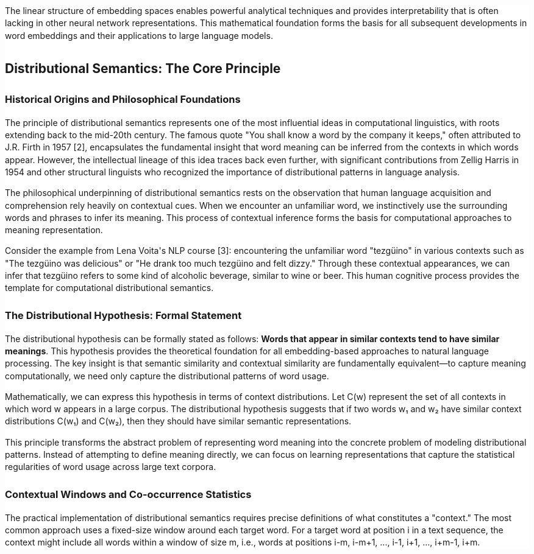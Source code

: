 The linear structure of embedding spaces enables powerful analytical techniques and provides interpretability that is often lacking in other neural network representations. This mathematical foundation forms the basis for all subsequent developments in word embeddings and their applications to large language models.


## Distributional Semantics: The Core Principle

### Historical Origins and Philosophical Foundations

The principle of distributional semantics represents one of the most influential ideas in computational linguistics, with roots extending back to the mid-20th century. The famous quote "You shall know a word by the company it keeps," often attributed to J.R. Firth in 1957 [2], encapsulates the fundamental insight that word meaning can be inferred from the contexts in which words appear. However, the intellectual lineage of this idea traces back even further, with significant contributions from Zellig Harris in 1954 and other structural linguists who recognized the importance of distributional patterns in language analysis.

The philosophical underpinning of distributional semantics rests on the observation that human language acquisition and comprehension rely heavily on contextual cues. When we encounter an unfamiliar word, we instinctively use the surrounding words and phrases to infer its meaning. This process of contextual inference forms the basis for computational approaches to meaning representation.

Consider the example from Lena Voita's NLP course [3]: encountering the unfamiliar word "tezgüino" in various contexts such as "The tezgüino was delicious" or "He drank too much tezgüino and felt dizzy." Through these contextual appearances, we can infer that tezgüino refers to some kind of alcoholic beverage, similar to wine or beer. This human cognitive process provides the template for computational distributional semantics.

### The Distributional Hypothesis: Formal Statement

The distributional hypothesis can be formally stated as follows: **Words that appear in similar contexts tend to have similar meanings**. This hypothesis provides the theoretical foundation for all embedding-based approaches to natural language processing. The key insight is that semantic similarity and contextual similarity are fundamentally equivalent—to capture meaning computationally, we need only capture the distributional patterns of word usage.

Mathematically, we can express this hypothesis in terms of context distributions. Let C(w) represent the set of all contexts in which word w appears in a large corpus. The distributional hypothesis suggests that if two words w₁ and w₂ have similar context distributions C(w₁) and C(w₂), then they should have similar semantic representations.

This principle transforms the abstract problem of representing word meaning into the concrete problem of modeling distributional patterns. Instead of attempting to define meaning directly, we can focus on learning representations that capture the statistical regularities of word usage across large text corpora.

### Contextual Windows and Co-occurrence Statistics

The practical implementation of distributional semantics requires precise definitions of what constitutes a "context." The most common approach uses a fixed-size window around each target word. For a target word at position i in a text sequence, the context might include all words within a window of size m, i.e., words at positions i-m, i-m+1, ..., i-1, i+1, ..., i+m-1, i+m.
